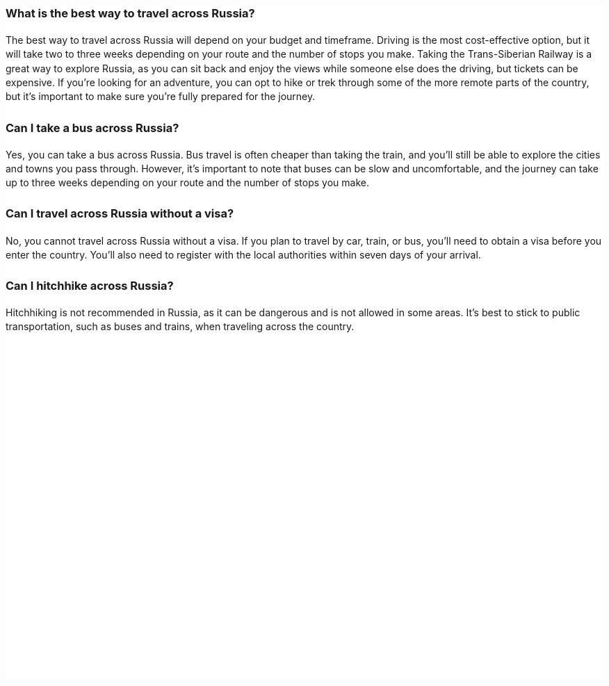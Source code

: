 <h3>What is the best way to travel across Russia?</h3>

<p>The best way to travel across Russia will depend on your budget and timeframe. Driving is the most cost-effective option, but it will take two to three weeks depending on your route and the number of stops you make. Taking the Trans-Siberian Railway is a great way to explore Russia, as you can sit back and enjoy the views while someone else does the driving, but tickets can be expensive. If you’re looking for an adventure, you can opt to hike or trek through some of the more remote parts of the country, but it’s important to make sure you’re fully prepared for the journey.</p>

<h3>Can I take a bus across Russia?</h3>

<p>Yes, you can take a bus across Russia. Bus travel is often cheaper than taking the train, and you’ll still be able to explore the cities and towns you pass through. However, it’s important to note that buses can be slow and uncomfortable, and the journey can take up to three weeks depending on your route and the number of stops you make.</p>

<h3>Can I travel across Russia without a visa?</h3>

<p>No, you cannot travel across Russia without a visa. If you plan to travel by car, train, or bus, you’ll need to obtain a visa before you enter the country. You’ll also need to register with the local authorities within seven days of your arrival.</p>

<h3>Can I hitchhike across Russia?</h3>

<p>Hitchhiking is not recommended in Russia, as it can be dangerous and is not allowed in some areas. It’s best to stick to public transportation, such as buses and trains, when traveling across the country.</p>

<div style="position: relative; padding-bottom: 56.25%; overflow: hidden"><iframe src="https://www.youtube.com/embed/UdYD3QAvh58" frameborder="0" allow="accelerometer; autoplay; clipboard-write; encrypted-media; gyroscope; picture-in-picture; web-share" allowfullscreen style="position: absolute; top: 0; left: 0; width: 100%; height: 100%;"></iframe>
</div>
